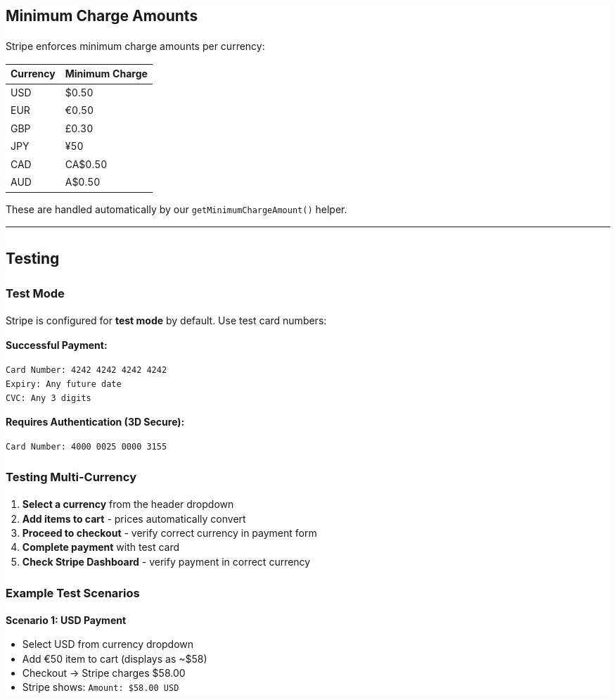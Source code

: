 
## Minimum Charge Amounts

Stripe enforces minimum charge amounts per currency:

| Currency | Minimum Charge |
|----------|---------------|
| USD | $0.50 |
| EUR | €0.50 |
| GBP | £0.30 |
| JPY | ¥50 |
| CAD | CA$0.50 |
| AUD | A$0.50 |

These are handled automatically by our `getMinimumChargeAmount()` helper.

---

## Testing

### Test Mode
Stripe is configured for **test mode** by default. Use test card numbers:

**Successful Payment:**
```
Card Number: 4242 4242 4242 4242
Expiry: Any future date
CVC: Any 3 digits
```

**Requires Authentication (3D Secure):**
```
Card Number: 4000 0025 0000 3155
```

### Testing Multi-Currency

1. **Select a currency** from the header dropdown
2. **Add items to cart** - prices automatically convert
3. **Proceed to checkout** - verify correct currency in payment form
4. **Complete payment** with test card
5. **Check Stripe Dashboard** - verify payment in correct currency

### Example Test Scenarios

**Scenario 1: USD Payment**
- Select USD from currency dropdown
- Add €50 item to cart (displays as ~$58)
- Checkout → Stripe charges $58.00
- Stripe shows: `Amount: $58.00 USD`
